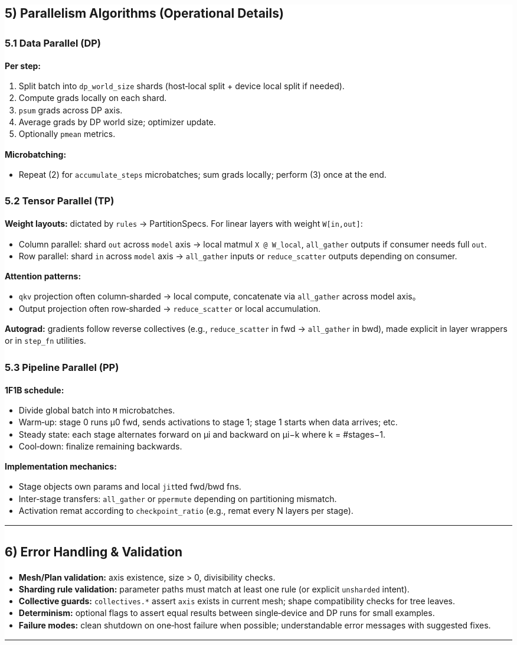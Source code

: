 
## 5) Parallelism Algorithms (Operational Details)

### 5.1 Data Parallel (DP)
**Per step:**
1. Split batch into `dp_world_size` shards (host‑local split + device local split if needed).
2. Compute grads locally on each shard.
3. `psum` grads across DP axis.
4. Average grads by DP world size; optimizer update.
5. Optionally `pmean` metrics.

**Microbatching:**
- Repeat (2) for `accumulate_steps` microbatches; sum grads locally; perform (3) once at the end.

### 5.2 Tensor Parallel (TP)
**Weight layouts:** dictated by `rules` → PartitionSpecs. For linear layers with weight `W[in,out]`:
- Column parallel: shard `out` across `model` axis → local matmul `X @ W_local`, `all_gather` outputs if consumer needs full `out`.
- Row parallel: shard `in` across `model` axis → `all_gather` inputs or `reduce_scatter` outputs depending on consumer.

**Attention patterns:**
- `qkv` projection often column‑sharded → local compute, concatenate via `all_gather` across model axis。
- Output projection often row‑sharded → `reduce_scatter` or local accumulation.

**Autograd:** gradients follow reverse collectives (e.g., `reduce_scatter` in fwd → `all_gather` in bwd), made explicit in layer wrappers or in `step_fn` utilities.

### 5.3 Pipeline Parallel (PP)
**1F1B schedule:**
- Divide global batch into `M` microbatches.
- Warm‑up: stage 0 runs μ0 fwd, sends activations to stage 1; stage 1 starts when data arrives; etc.
- Steady state: each stage alternates forward on μi and backward on μi−k where k = #stages−1.
- Cool‑down: finalize remaining backwards.

**Implementation mechanics:**
- Stage objects own params and local `jit`ted fwd/bwd fns.
- Inter‑stage transfers: `all_gather` or `ppermute` depending on partitioning mismatch.
- Activation remat according to `checkpoint_ratio` (e.g., remat every N layers per stage).

---

## 6) Error Handling & Validation
- **Mesh/Plan validation:** axis existence, size > 0, divisibility checks.
- **Sharding rule validation:** parameter paths must match at least one rule (or explicit `unsharded` intent).
- **Collective guards:** `collectives.*` assert `axis` exists in current mesh; shape compatibility checks for tree leaves.
- **Determinism:** optional flags to assert equal results between single‑device and DP runs for small examples.
- **Failure modes:** clean shutdown on one‑host failure when possible; understandable error messages with suggested fixes.

---